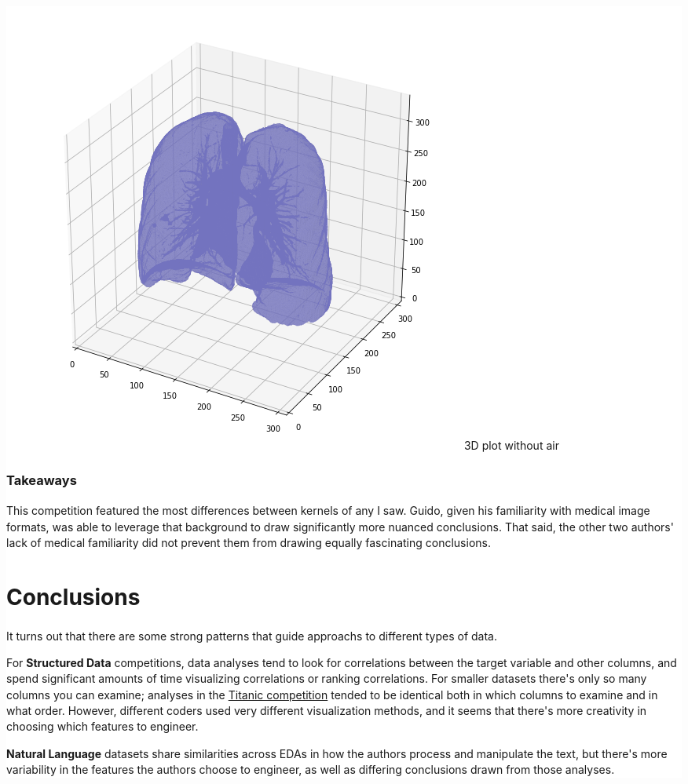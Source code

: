 ![3D Segment minus air](images/gzuidhof_no_air_3d.png)
<capt>3D plot without air</capt>

### Takeaways

This competition featured the most differences between kernels of any I saw. Guido, given his familiarity with medical image formats, was able to leverage that background to draw significantly more nuanced conclusions. That said, the other two authors' lack of medical familiarity did not prevent them from drawing equally fascinating conclusions.

# Conclusions

It turns out that there are some strong patterns that guide approachs to different types of data.

For **Structured Data** competitions, data analyses tend to look for correlations between the target variable and other columns, and spend significant amounts of time visualizing correlations or ranking correlations. For smaller datasets there's only so many columns you can examine; analyses in the [Titanic competition](https://www.kaggle.com/c/titanic) tended to be identical both in which columns to examine and in what order. However, different coders used very different visualization methods, and it seems that there's more creativity in choosing which features to engineer.

**Natural Language** datasets share similarities across EDAs in how the authors process and manipulate the text, but there's more variability in the features the authors choose to engineer, as well as differing conclusions drawn from those analyses.

